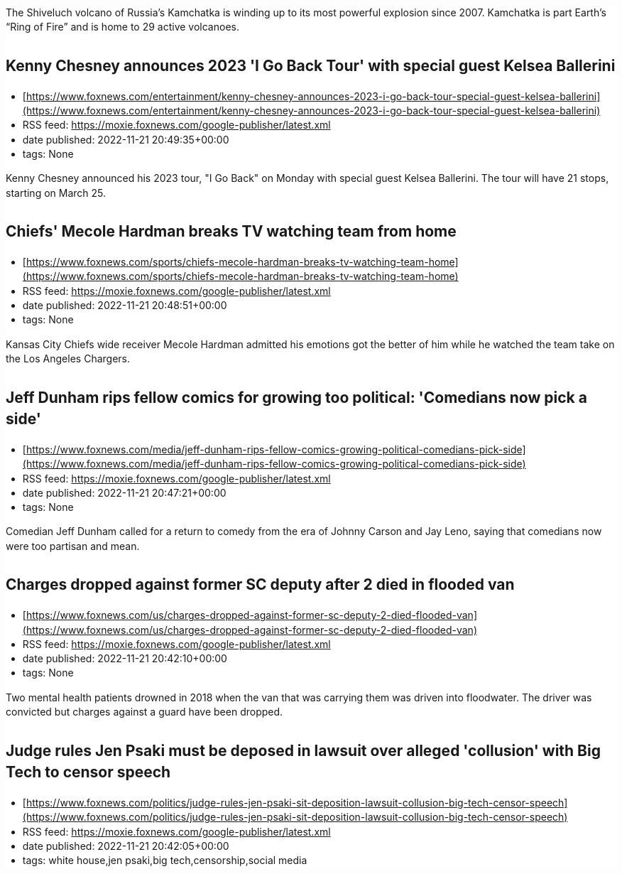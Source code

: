 The Shiveluch volcano of Russia’s Kamchatka is winding up to its most powerful explosion since 2007. Kamchatka is part Earth’s “Ring of Fire” and is home to 29 active volcanoes.

## Kenny Chesney announces 2023 'I Go Back Tour' with special guest Kelsea Ballerini
 - [https://www.foxnews.com/entertainment/kenny-chesney-announces-2023-i-go-back-tour-special-guest-kelsea-ballerini](https://www.foxnews.com/entertainment/kenny-chesney-announces-2023-i-go-back-tour-special-guest-kelsea-ballerini)
 - RSS feed: https://moxie.foxnews.com/google-publisher/latest.xml
 - date published: 2022-11-21 20:49:35+00:00
 - tags: None

Kenny Chesney announced his 2023 tour, "I Go Back" on Monday with special guest Kelsea Ballerini. The tour will have 21 stops, starting on March 25.

## Chiefs' Mecole Hardman breaks TV watching team from home
 - [https://www.foxnews.com/sports/chiefs-mecole-hardman-breaks-tv-watching-team-home](https://www.foxnews.com/sports/chiefs-mecole-hardman-breaks-tv-watching-team-home)
 - RSS feed: https://moxie.foxnews.com/google-publisher/latest.xml
 - date published: 2022-11-21 20:48:51+00:00
 - tags: None

Kansas City Chiefs wide receiver Mecole Hardman admitted his emotions got the better of him while he watched the team take on the Los Angeles Chargers.

## Jeff Dunham rips fellow comics for growing too political: 'Comedians now pick a side'
 - [https://www.foxnews.com/media/jeff-dunham-rips-fellow-comics-growing-political-comedians-pick-side](https://www.foxnews.com/media/jeff-dunham-rips-fellow-comics-growing-political-comedians-pick-side)
 - RSS feed: https://moxie.foxnews.com/google-publisher/latest.xml
 - date published: 2022-11-21 20:47:21+00:00
 - tags: None

Comedian Jeff Dunham called for a return to comedy from the era of Johnny Carson and Jay Leno, saying that comedians now were too partisan and mean.

## Charges dropped against former SC deputy after 2 died in flooded van
 - [https://www.foxnews.com/us/charges-dropped-against-former-sc-deputy-2-died-flooded-van](https://www.foxnews.com/us/charges-dropped-against-former-sc-deputy-2-died-flooded-van)
 - RSS feed: https://moxie.foxnews.com/google-publisher/latest.xml
 - date published: 2022-11-21 20:42:10+00:00
 - tags: None

Two mental health patients drowned in 2018 when the van that was carrying them was driven into floodwater. The driver was convicted but charges against a guard have been dropped.

## Judge rules Jen Psaki must be deposed in lawsuit over alleged 'collusion' with Big Tech to censor speech
 - [https://www.foxnews.com/politics/judge-rules-jen-psaki-sit-deposition-lawsuit-collusion-big-tech-censor-speech](https://www.foxnews.com/politics/judge-rules-jen-psaki-sit-deposition-lawsuit-collusion-big-tech-censor-speech)
 - RSS feed: https://moxie.foxnews.com/google-publisher/latest.xml
 - date published: 2022-11-21 20:42:05+00:00
 - tags: white house,jen psaki,big tech,censorship,social media
